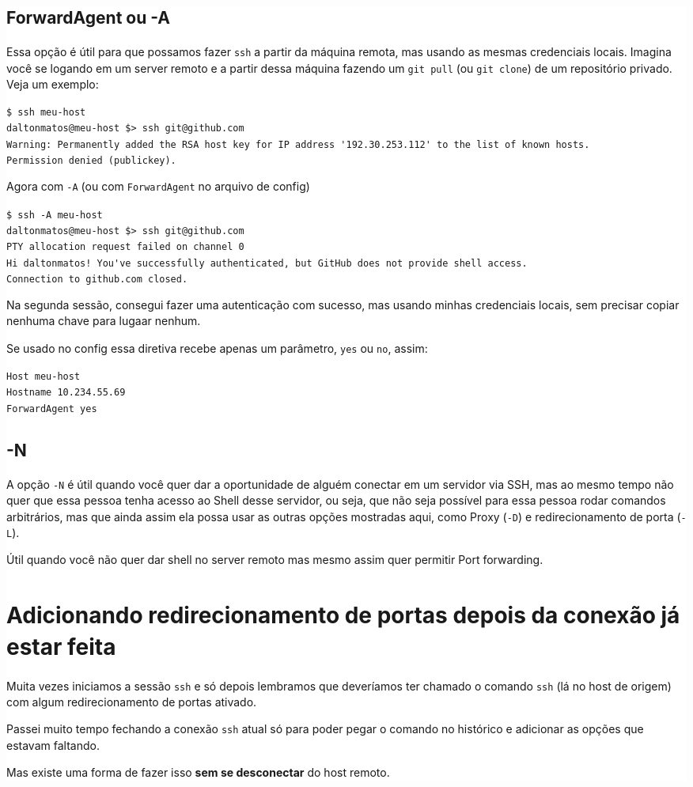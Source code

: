 ## ForwardAgent ou -A

Essa opção é útil para que possamos fazer `ssh` a partir da máquina remota, mas usando as mesmas credenciais locais. Imagina você se logando em um server remoto e a partir dessa máquina fazendo um `git pull` (ou `git clone`) de um repositório privado. Veja um exemplo:

```
$ ssh meu-host
daltonmatos@meu-host $> ssh git@github.com
Warning: Permanently added the RSA host key for IP address '192.30.253.112' to the list of known hosts.
Permission denied (publickey).
```

Agora com `-A` (ou com `ForwardAgent` no arquivo de config)

```
$ ssh -A meu-host
daltonmatos@meu-host $> ssh git@github.com                          
PTY allocation request failed on channel 0
Hi daltonmatos! You've successfully authenticated, but GitHub does not provide shell access.
Connection to github.com closed.
```

Na segunda sessão, consegui fazer uma autenticação com sucesso, mas usando minhas credenciais locais, sem precisar copiar nenhuma chave para lugaar nenhum.

Se usado no config essa diretiva recebe apenas um parâmetro, `yes` ou `no`, assim:

```
Host meu-host
Hostname 10.234.55.69
ForwardAgent yes
```

## -N

A opção `-N` é útil quando você quer dar a oportunidade de alguém conectar em um servidor via SSH, mas ao mesmo tempo não quer que essa pessoa tenha acesso ao Shell desse servidor, ou seja, que não seja possível para essa pessoa rodar comandos arbitrários, mas que ainda assim ela possa usar as outras opções mostradas aqui, como Proxy (`-D`) e redirecionamento de porta (`-L`).

Útil quando você não quer dar shell no server remoto mas mesmo assim quer permitir Port forwarding.


# Adicionando redirecionamento de portas depois da conexão já estar feita

Muita vezes iniciamos a sessão `ssh` e só depois lembramos que deveríamos ter chamado o comando `ssh` (lá no host de origem) com algum redirecionamento de portas ativado.

Passei muito tempo fechando a conexão `ssh` atual só para poder pegar o comando no histórico e adicionar as opções que estavam faltando.

Mas existe uma forma de fazer isso **sem se desconectar** do host remoto.
